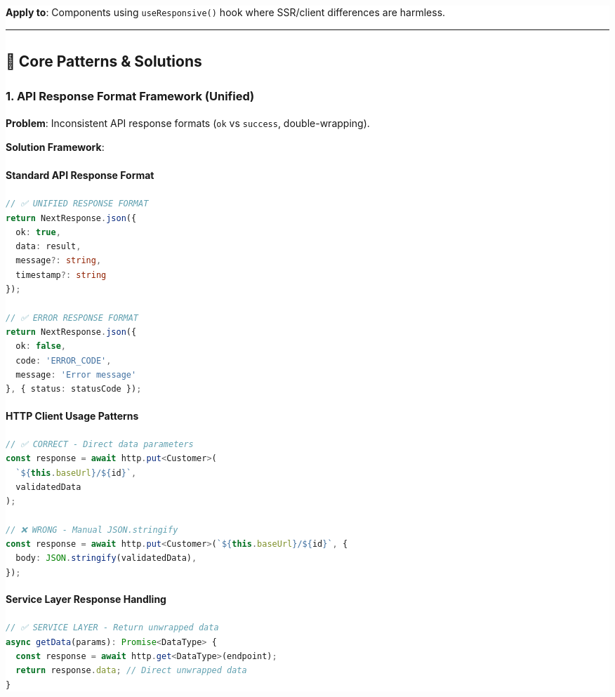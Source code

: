 **Apply to**: Components using `useResponsive()` hook where SSR/client
differences are harmless.

---

## 🔧 **Core Patterns & Solutions**

### **1. API Response Format Framework (Unified)**

**Problem**: Inconsistent API response formats (`ok` vs `success`,
double-wrapping).

**Solution Framework**:

#### **Standard API Response Format**

```typescript
// ✅ UNIFIED RESPONSE FORMAT
return NextResponse.json({
  ok: true,
  data: result,
  message?: string,
  timestamp?: string
});

// ✅ ERROR RESPONSE FORMAT
return NextResponse.json({
  ok: false,
  code: 'ERROR_CODE',
  message: 'Error message'
}, { status: statusCode });
```

#### **HTTP Client Usage Patterns**

```typescript
// ✅ CORRECT - Direct data parameters
const response = await http.put<Customer>(
  `${this.baseUrl}/${id}`,
  validatedData
);

// ❌ WRONG - Manual JSON.stringify
const response = await http.put<Customer>(`${this.baseUrl}/${id}`, {
  body: JSON.stringify(validatedData),
});
```

#### **Service Layer Response Handling**

```typescript
// ✅ SERVICE LAYER - Return unwrapped data
async getData(params): Promise<DataType> {
  const response = await http.get<DataType>(endpoint);
  return response.data; // Direct unwrapped data
}
```
